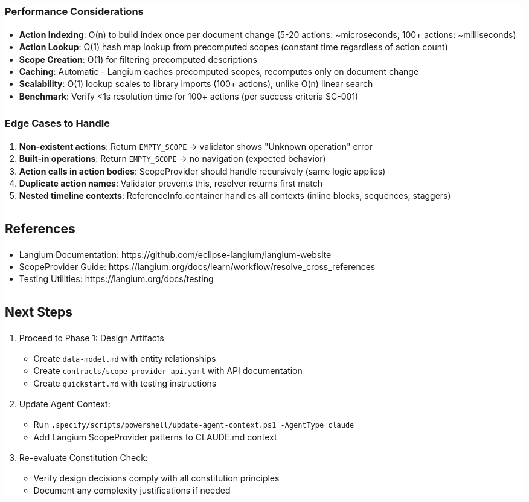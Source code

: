 ### Performance Considerations

- **Action Indexing**: O(n) to build index once per document change (5-20 actions: ~microseconds, 100+ actions: ~milliseconds)
- **Action Lookup**: O(1) hash map lookup from precomputed scopes (constant time regardless of action count)
- **Scope Creation**: O(1) for filtering precomputed descriptions
- **Caching**: Automatic - Langium caches precomputed scopes, recomputes only on document change
- **Scalability**: O(1) lookup scales to library imports (100+ actions), unlike O(n) linear search
- **Benchmark**: Verify <1s resolution time for 100+ actions (per success criteria SC-001)

### Edge Cases to Handle

1. **Non-existent actions**: Return `EMPTY_SCOPE` → validator shows "Unknown operation" error
2. **Built-in operations**: Return `EMPTY_SCOPE` → no navigation (expected behavior)
3. **Action calls in action bodies**: ScopeProvider should handle recursively (same logic applies)
4. **Duplicate action names**: Validator prevents this, resolver returns first match
5. **Nested timeline contexts**: ReferenceInfo.container handles all contexts (inline blocks, sequences, staggers)

## References

- Langium Documentation: https://github.com/eclipse-langium/langium-website
- ScopeProvider Guide: https://langium.org/docs/learn/workflow/resolve_cross_references
- Testing Utilities: https://langium.org/docs/testing

## Next Steps

1. Proceed to Phase 1: Design Artifacts
   - Create `data-model.md` with entity relationships
   - Create `contracts/scope-provider-api.yaml` with API documentation
   - Create `quickstart.md` with testing instructions

2. Update Agent Context:
   - Run `.specify/scripts/powershell/update-agent-context.ps1 -AgentType claude`
   - Add Langium ScopeProvider patterns to CLAUDE.md context

3. Re-evaluate Constitution Check:
   - Verify design decisions comply with all constitution principles
   - Document any complexity justifications if needed
